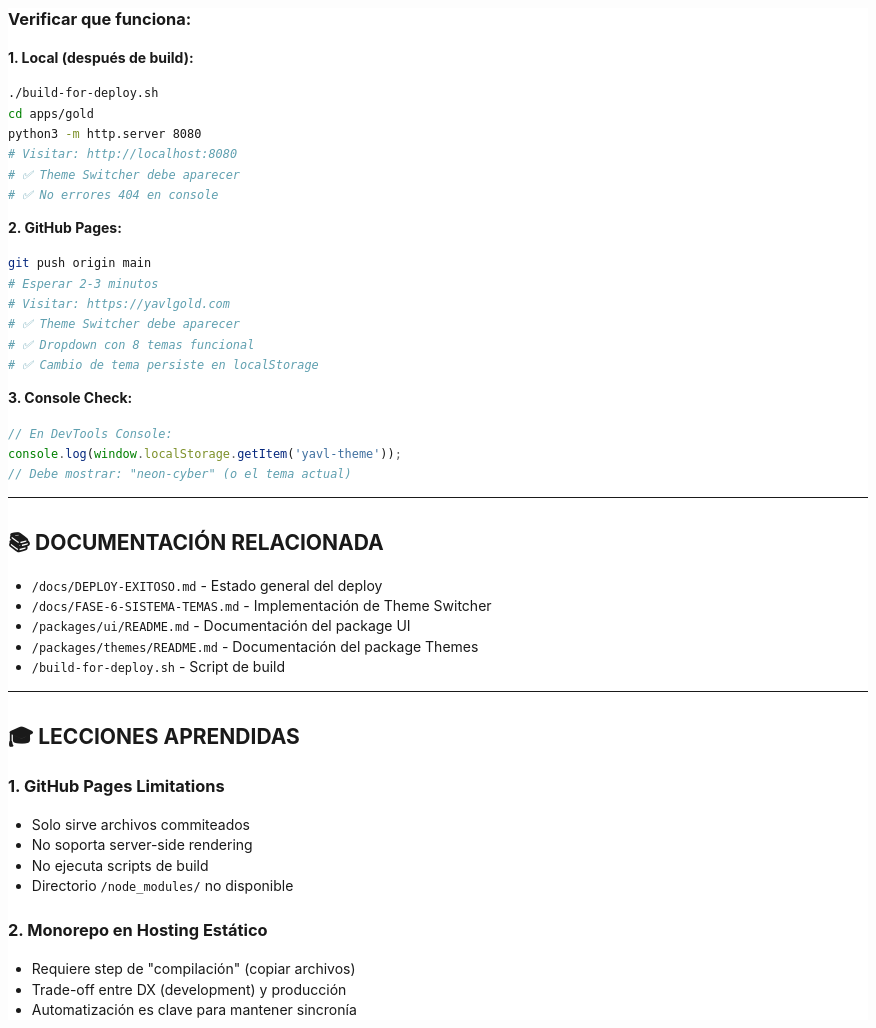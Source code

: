 ### Verificar que funciona:

**1. Local (después de build):**
```bash
./build-for-deploy.sh
cd apps/gold
python3 -m http.server 8080
# Visitar: http://localhost:8080
# ✅ Theme Switcher debe aparecer
# ✅ No errores 404 en console
```

**2. GitHub Pages:**
```bash
git push origin main
# Esperar 2-3 minutos
# Visitar: https://yavlgold.com
# ✅ Theme Switcher debe aparecer
# ✅ Dropdown con 8 temas funcional
# ✅ Cambio de tema persiste en localStorage
```

**3. Console Check:**
```javascript
// En DevTools Console:
console.log(window.localStorage.getItem('yavl-theme'));
// Debe mostrar: "neon-cyber" (o el tema actual)
```

---

## 📚 DOCUMENTACIÓN RELACIONADA

- `/docs/DEPLOY-EXITOSO.md` - Estado general del deploy
- `/docs/FASE-6-SISTEMA-TEMAS.md` - Implementación de Theme Switcher
- `/packages/ui/README.md` - Documentación del package UI
- `/packages/themes/README.md` - Documentación del package Themes
- `/build-for-deploy.sh` - Script de build

---

## 🎓 LECCIONES APRENDIDAS

### 1. GitHub Pages Limitations
- Solo sirve archivos commiteados
- No soporta server-side rendering
- No ejecuta scripts de build
- Directorio `/node_modules/` no disponible

### 2. Monorepo en Hosting Estático
- Requiere step de "compilación" (copiar archivos)
- Trade-off entre DX (development) y producción
- Automatización es clave para mantener sincronía
